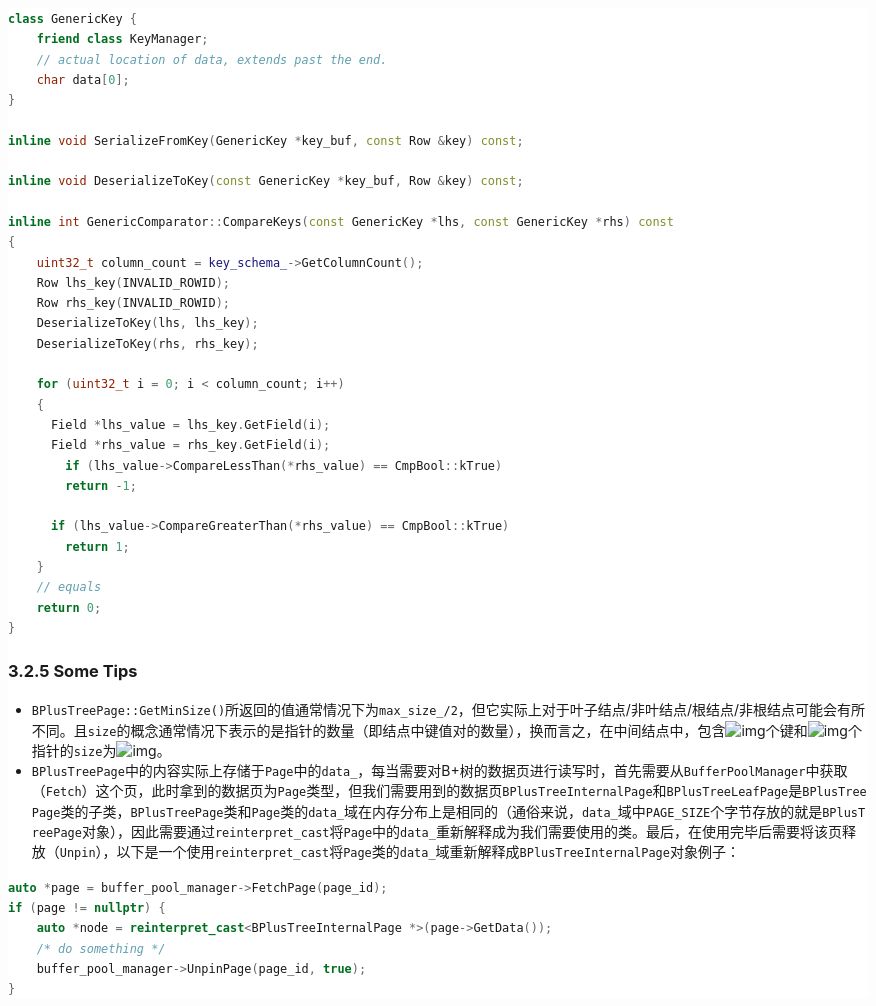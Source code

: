 ```cpp
class GenericKey {
  	friend class KeyManager;
    // actual location of data, extends past the end.
    char data[0];
}

inline void SerializeFromKey(GenericKey *key_buf, const Row &key) const;

inline void DeserializeToKey(const GenericKey *key_buf, Row &key) const;

inline int GenericComparator::CompareKeys(const GenericKey *lhs, const GenericKey *rhs) const
{
    uint32_t column_count = key_schema_->GetColumnCount();
    Row lhs_key(INVALID_ROWID);
    Row rhs_key(INVALID_ROWID);
    DeserializeToKey(lhs, lhs_key);
    DeserializeToKey(rhs, rhs_key);

    for (uint32_t i = 0; i < column_count; i++)
    {
      Field *lhs_value = lhs_key.GetField(i);
      Field *rhs_value = rhs_key.GetField(i);
        if (lhs_value->CompareLessThan(*rhs_value) == CmpBool::kTrue)
        return -1;

      if (lhs_value->CompareGreaterThan(*rhs_value) == CmpBool::kTrue)
        return 1;
    }
    // equals
    return 0;
}
```

### 3.2.5 Some Tips

- `BPlusTreePage::GetMinSize()`所返回的值通常情况下为`max_size_/2`，但它实际上对于叶子结点/非叶结点/根结点/非根结点可能会有所不同。且`size`的概念通常情况下表示的是指针的数量（即结点中键值对的数量），换而言之，在中间结点中，包含![img](https://cdn.nlark.com/yuque/__latex/35e9ad4e8d4ed4a0df12c72b01f18024.svg)个键和![img](https://cdn.nlark.com/yuque/__latex/df976ff7fcf17d60490267d18a1e3996.svg)个指针的`size`为![img](https://cdn.nlark.com/yuque/__latex/df976ff7fcf17d60490267d18a1e3996.svg)。
- `BPlusTreePage`中的内容实际上存储于`Page`中的`data_`，每当需要对B+树的数据页进行读写时，首先需要从`BufferPoolManager`中获取（`Fetch`）这个页，此时拿到的数据页为`Page`类型，但我们需要用到的数据页`BPlusTreeInternalPage`和`BPlusTreeLeafPage`是`BPlusTreePage`类的子类，`BPlusTreePage`类和`Page`类的`data_`域在内存分布上是相同的（通俗来说，`data_`域中`PAGE_SIZE`个字节存放的就是`BPlusTreePage`对象），因此需要通过`reinterpret_cast`将`Page`中的`data_`重新解释成为我们需要使用的类。最后，在使用完毕后需要将该页释放（`Unpin`），以下是一个使用`reinterpret_cast`将`Page`类的`data_`域重新解释成`BPlusTreeInternalPage`对象例子：

```cpp
auto *page = buffer_pool_manager->FetchPage(page_id);
if (page != nullptr) {
    auto *node = reinterpret_cast<BPlusTreeInternalPage *>(page->GetData());
    /* do something */
    buffer_pool_manager->UnpinPage(page_id, true);
}
```
